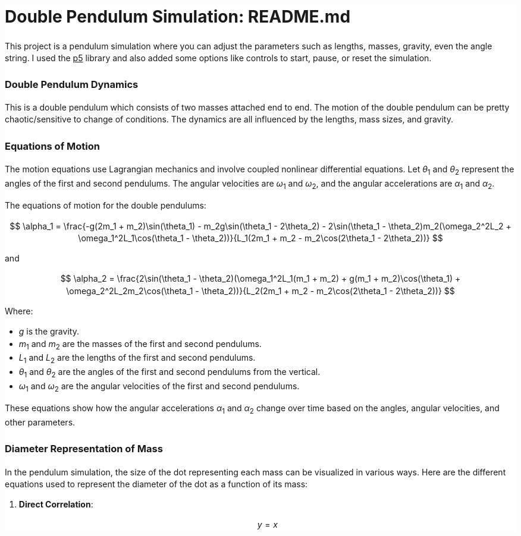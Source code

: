 # Double Pendulum Simulation: README.md

This project is a pendulum simulation where you can adjust the parameters such as lengths, masses, gravity, even the angle string. I used the [p5](https://p5js.org/) library and also added some options like controls to start, pause, or reset the simulation.

### Double Pendulum Dynamics
This is a double pendulum which consists of two masses attached end to end. The motion of the double pendulum can be pretty chaotic/sensitive to change of conditions. The dynamics are all influenced by the lengths, mass sizes, and gravity.

### Equations of Motion
The motion equations use Lagrangian mechanics and involve coupled nonlinear differential equations. 
Let $\theta_1$ and $\theta_2$ represent the angles of the first and second pendulums. The angular velocities are $\omega_1$ and $\omega_2$, and the angular accelerations are $\alpha_1$ and $\alpha_2$.

The equations of motion for the double pendulums:

$$
\alpha_1 = \frac{-g(2m_1 + m_2)\sin(\theta_1) - m_2g\sin(\theta_1 - 2\theta_2) - 2\sin(\theta_1 - \theta_2)m_2(\omega_2^2L_2 + \omega_1^2L_1\cos(\theta_1 - \theta_2))}{L_1(2m_1 + m_2 - m_2\cos(2\theta_1 - 2\theta_2))}
$$

and

$$
\alpha_2 = \frac{2\sin(\theta_1 - \theta_2)(\omega_1^2L_1(m_1 + m_2) + g(m_1 + m_2)\cos(\theta_1) + \omega_2^2L_2m_2\cos(\theta_1 - \theta_2))}{L_2(2m_1 + m_2 - m_2\cos(2\theta_1 - 2\theta_2))}
$$

Where:
- $g$ is the gravity.
- $m_1$ and $m_2$ are the masses of the first and second pendulums.
- $L_1$ and $L_2$ are the lengths of the first and second pendulums.
- $\theta_1$ and $\theta_2$ are the angles of the first and second pendulums from the vertical.
- $\omega_1$ and $\omega_2$ are the angular velocities of the first and second pendulums.

These equations show how the angular accelerations $\alpha_1$ and $\alpha_2$ change over time based on the angles, angular velocities, and other parameters.

### Diameter Representation of Mass

In the pendulum simulation, the size of the dot representing each mass can be visualized in various ways. Here are the different equations used to represent the diameter of the dot as a function of its mass:

1. **Direct Correlation**:

   $$
    y = x
   $$
   